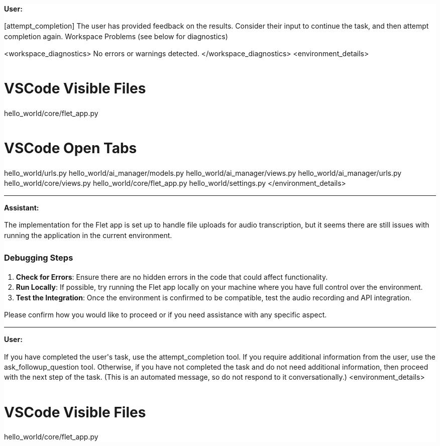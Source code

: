 **User:**

[attempt_completion]
The user has provided feedback on the results. Consider their input to continue the task, and then attempt completion again.
<feedback>
Workspace Problems (see below for diagnostics)
</feedback>

<workspace_diagnostics>
No errors or warnings detected.
</workspace_diagnostics>
<environment_details>
# VSCode Visible Files
hello_world/core/flet_app.py

# VSCode Open Tabs
hello_world/urls.py
hello_world/ai_manager/models.py
hello_world/ai_manager/views.py
hello_world/ai_manager/urls.py
hello_world/core/views.py
hello_world/core/flet_app.py
hello_world/settings.py
</environment_details>

---

**Assistant:**

The implementation for the Flet app is set up to handle file uploads for audio transcription, but it seems there are still issues with running the application in the current environment.

### Debugging Steps

1. **Check for Errors**: Ensure there are no hidden errors in the code that could affect functionality.
2. **Run Locally**: If possible, try running the Flet app locally on your machine where you have full control over the environment.
3. **Test the Integration**: Once the environment is confirmed to be compatible, test the audio recording and API integration.

Please confirm how you would like to proceed or if you need assistance with any specific aspect.

---

**User:**

If you have completed the user's task, use the attempt_completion tool. If you require additional information from the user, use the ask_followup_question tool. Otherwise, if you have not completed the task and do not need additional information, then proceed with the next step of the task. (This is an automated message, so do not respond to it conversationally.)
<environment_details>
# VSCode Visible Files
hello_world/core/flet_app.py
